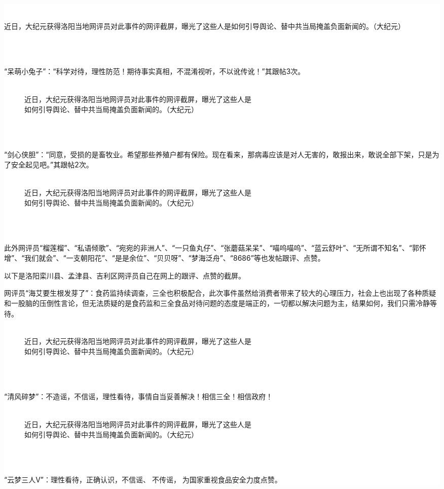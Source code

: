  <br/><figcaption class="wp-caption-text">
  近日，大纪元获得洛阳当地网评员对此事件的网评截屏，曝光了这些人是如何引导舆论、替中共当局掩盖负面新闻的。（大纪元）
 </figcaption><br/>
</figure><br/>
<p>
 “呆萌小兔子”：“科学对待，理性防范！期待事实真相，不混淆视听，不以讹传讹！”其跟帖3次。
</p>
<figure class="wp-caption aligncenter" id="attachment_12453247" style="width: 450px">
 <ok href="https://i.epochtimes.com/assets/uploads/2020/10/ec90d4f5181102dba381ea97515a1a4.png">
  <img alt="" class="wp-image-12453247 size-medium" src="https://i.epochtimes.com/assets/uploads/2020/10/ec90d4f5181102dba381ea97515a1a4-450x270.png"/>
 </ok>
 <br/><figcaption class="wp-caption-text">
  近日，大纪元获得洛阳当地网评员对此事件的网评截屏，曝光了这些人是如何引导舆论、替中共当局掩盖负面新闻的。（大纪元）
 </figcaption><br/>
</figure><br/>
<p>
 “剑心侠胆”：“同意，受损的是畜牧业。希望那些养殖户都有保险。现在看来，那病毒应该是对人无害的，敢报出来，敢说全部下架，只是为了安全起见吧。”其跟帖2次。
</p>
<figure class="wp-caption aligncenter" id="attachment_12453249" style="width: 450px">
 <ok href="https://i.epochtimes.com/assets/uploads/2020/10/7c6baa47c7e12943d7a995e987da4db.png">
  <img alt="" class="wp-image-12453249 size-medium" src="https://i.epochtimes.com/assets/uploads/2020/10/7c6baa47c7e12943d7a995e987da4db-450x250.png"/>
 </ok>
 <br/><figcaption class="wp-caption-text">
  近日，大纪元获得洛阳当地网评员对此事件的网评截屏，曝光了这些人是如何引导舆论、替中共当局掩盖负面新闻的。（大纪元）
 </figcaption><br/>
</figure><br/>
<p>
 此外网评员“榴莲榴”、“私语倾歌”、“宛宛的非洲人”、“一只鱼丸仔”、“张蘑菇呆呆”、“喵呜喵呜”、“蓝云舒叶”、“无所谓不知名”、“郭怀增”、“我们就会”、“一支朝阳花”、“是是余位”、“贝贝呀”、“梦海泛舟”、“8686”等也发帖跟评、点赞。
</p>
<p>
 以下是洛阳栾川县、孟津县、吉利区网评员自己在网上的跟评、点赞的截屏。
</p>
<p>
 网评员“海艾要生根发芽了”：食药监持续调查，三全也积极配合，此次事件虽然给消费者带来了较大的心理压力，社会上也出现了各种质疑和一股脑的压倒性言论，但无法质疑的是食药监和三全食品对待问题的态度是端正的，一切都以解决问题为主，结果如何，我们只需冷静等待。
</p>
<figure class="wp-caption aligncenter" id="attachment_12453265" style="width: 450px">
 <ok href="https://i.epochtimes.com/assets/uploads/2020/10/1dae0e0884c48da201cd4de2859e4de.jpg">
  <img alt="" class="size-medium wp-image-12453265" src="https://i.epochtimes.com/assets/uploads/2020/10/1dae0e0884c48da201cd4de2859e4de-450x963.jpg"/>
 </ok>
 <br/><figcaption class="wp-caption-text">
  近日，大纪元获得洛阳当地网评员对此事件的网评截屏，曝光了这些人是如何引导舆论、替中共当局掩盖负面新闻的。（大纪元）
 </figcaption><br/>
</figure><br/>
<p>
 “清风碎梦”：不造谣，不信谣，理性看待，事情自当妥善解决！相信三全！相信政府！
</p>
<figure class="wp-caption aligncenter" id="attachment_12453264" style="width: 450px">
 <ok href="https://i.epochtimes.com/assets/uploads/2020/10/1d9f0e43c4b968217bd398520809640.jpg">
  <img alt="" class="wp-image-12453264 size-medium" src="https://i.epochtimes.com/assets/uploads/2020/10/1d9f0e43c4b968217bd398520809640-450x366.jpg"/>
 </ok>
 <br/><figcaption class="wp-caption-text">
  近日，大纪元获得洛阳当地网评员对此事件的网评截屏，曝光了这些人是如何引导舆论、替中共当局掩盖负面新闻的。（大纪元）
 </figcaption><br/>
</figure><br/>
<p>
 “云梦三人V”：理性看待，正确认识，不信谣、 不传谣， 为国家重视食品安全力度点赞。
</p>
<figure class="wp-caption aligncenter" id="attachment_12453267" style="width: 450px">
 <ok href="https://i.epochtimes.com/assets/uploads/2020/10/4208bcf797b8cf8c69f4c1fb9bd3ed3.png">